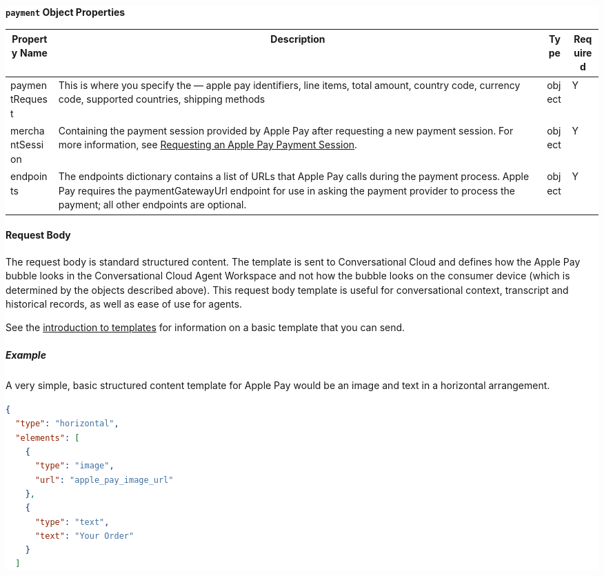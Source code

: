 **`payment` Object Properties**

<table>
  <thead>
    <th>Property Name</th>
    <th>Description</th>
    <th>Type</th>
    <th>Required</th>
  </thead>
  <tbody>
  <tr>
    <td>paymentRequest</td>
    <td>This is where you specify the — apple pay identifiers, line items, total amount, country code, currency code, supported countries, shipping methods</td>
    <td>object</td>
    <td>Y</td>
  </tr>
  <tr>
    <td>merchantSession</td>
    <td>Containing the payment session provided by Apple Pay after requesting a new payment session. For more information, see <a href="https://developer.apple.com/documentation/apple_pay_on_the_web/apple_pay_js_api/requesting_an_apple_pay_payment_session">Requesting an Apple Pay Payment Session</a>.</td>
    <td>object</td>
    <td>Y</td>
  </tr>
  <tr>
    <td>endpoints</td>
    <td>The endpoints dictionary contains a list of URLs that Apple Pay calls during the payment process. Apple Pay requires the paymentGatewayUrl endpoint for use in asking the payment provider to process the payment; all other endpoints are optional.</td>
    <td>object</td>
    <td>Y</td>
  </tr>
  </tbody>
</table>

#### Request Body

The request body is standard structured content. The template is sent to Conversational Cloud and defines how the Apple Pay bubble looks in the Conversational Cloud Agent Workspace and not how the bubble looks on the consumer device (which is determined by the objects described above). This request body template is useful for conversational context, transcript and historical records, as well as ease of use for agents.

See the [introduction to templates](structured-content-introduction-to-structured-content.html#templates) for information on a basic template that you can send.

##### Example

A very simple, basic structured content template for Apple Pay would be an image and text in a horizontal arrangement.

```json
{
  "type": "horizontal",
  "elements": [
    {
      "type": "image",
      "url": "apple_pay_image_url"
    },
    {
      "type": "text",
      "text": "Your Order"
    }
  ]
```